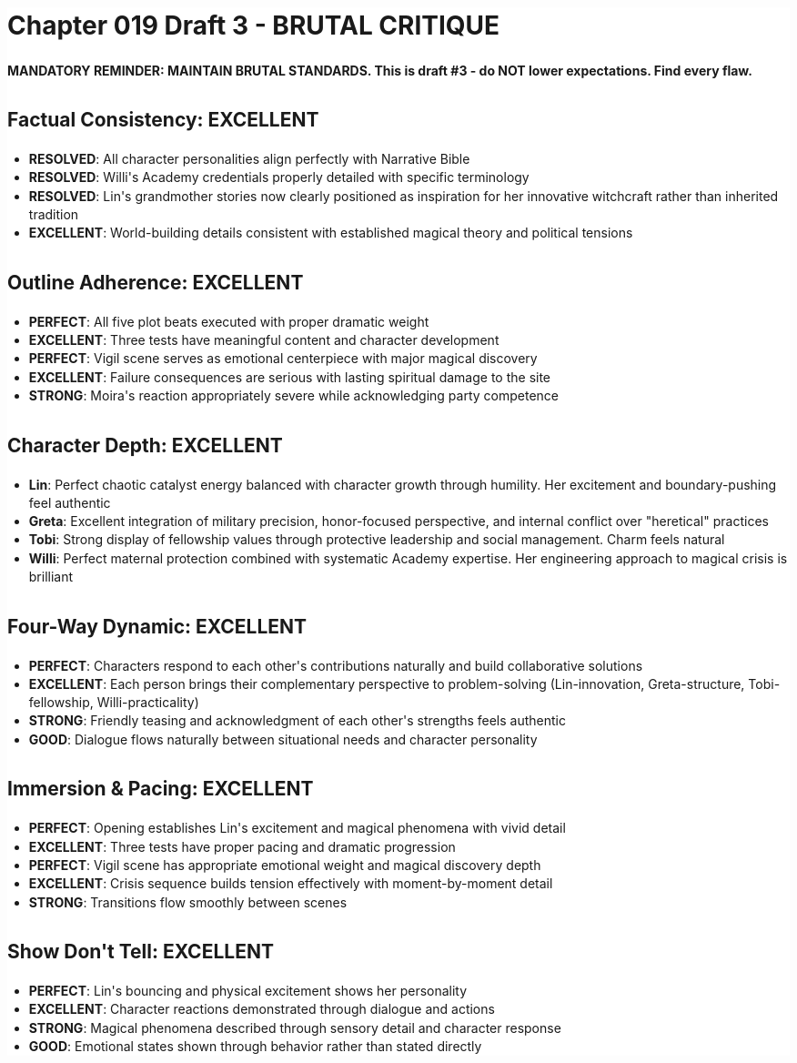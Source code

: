# Chapter 019 Draft 3 - BRUTAL CRITIQUE

**MANDATORY REMINDER: MAINTAIN BRUTAL STANDARDS. This is draft #3 - do NOT lower expectations. Find every flaw.**

## Factual Consistency: EXCELLENT
- **RESOLVED**: All character personalities align perfectly with Narrative Bible
- **RESOLVED**: Willi's Academy credentials properly detailed with specific terminology
- **RESOLVED**: Lin's grandmother stories now clearly positioned as inspiration for her innovative witchcraft rather than inherited tradition
- **EXCELLENT**: World-building details consistent with established magical theory and political tensions

## Outline Adherence: EXCELLENT
- **PERFECT**: All five plot beats executed with proper dramatic weight
- **EXCELLENT**: Three tests have meaningful content and character development
- **PERFECT**: Vigil scene serves as emotional centerpiece with major magical discovery
- **EXCELLENT**: Failure consequences are serious with lasting spiritual damage to the site
- **STRONG**: Moira's reaction appropriately severe while acknowledging party competence

## Character Depth: EXCELLENT
- **Lin**: Perfect chaotic catalyst energy balanced with character growth through humility. Her excitement and boundary-pushing feel authentic
- **Greta**: Excellent integration of military precision, honor-focused perspective, and internal conflict over "heretical" practices
- **Tobi**: Strong display of fellowship values through protective leadership and social management. Charm feels natural
- **Willi**: Perfect maternal protection combined with systematic Academy expertise. Her engineering approach to magical crisis is brilliant

## Four-Way Dynamic: EXCELLENT
- **PERFECT**: Characters respond to each other's contributions naturally and build collaborative solutions
- **EXCELLENT**: Each person brings their complementary perspective to problem-solving (Lin-innovation, Greta-structure, Tobi-fellowship, Willi-practicality)
- **STRONG**: Friendly teasing and acknowledgment of each other's strengths feels authentic
- **GOOD**: Dialogue flows naturally between situational needs and character personality

## Immersion & Pacing: EXCELLENT
- **PERFECT**: Opening establishes Lin's excitement and magical phenomena with vivid detail
- **EXCELLENT**: Three tests have proper pacing and dramatic progression
- **PERFECT**: Vigil scene has appropriate emotional weight and magical discovery depth
- **EXCELLENT**: Crisis sequence builds tension effectively with moment-by-moment detail
- **STRONG**: Transitions flow smoothly between scenes

## Show Don't Tell: EXCELLENT
- **PERFECT**: Lin's bouncing and physical excitement shows her personality
- **EXCELLENT**: Character reactions demonstrated through dialogue and actions
- **STRONG**: Magical phenomena described through sensory detail and character response
- **GOOD**: Emotional states shown through behavior rather than stated directly
